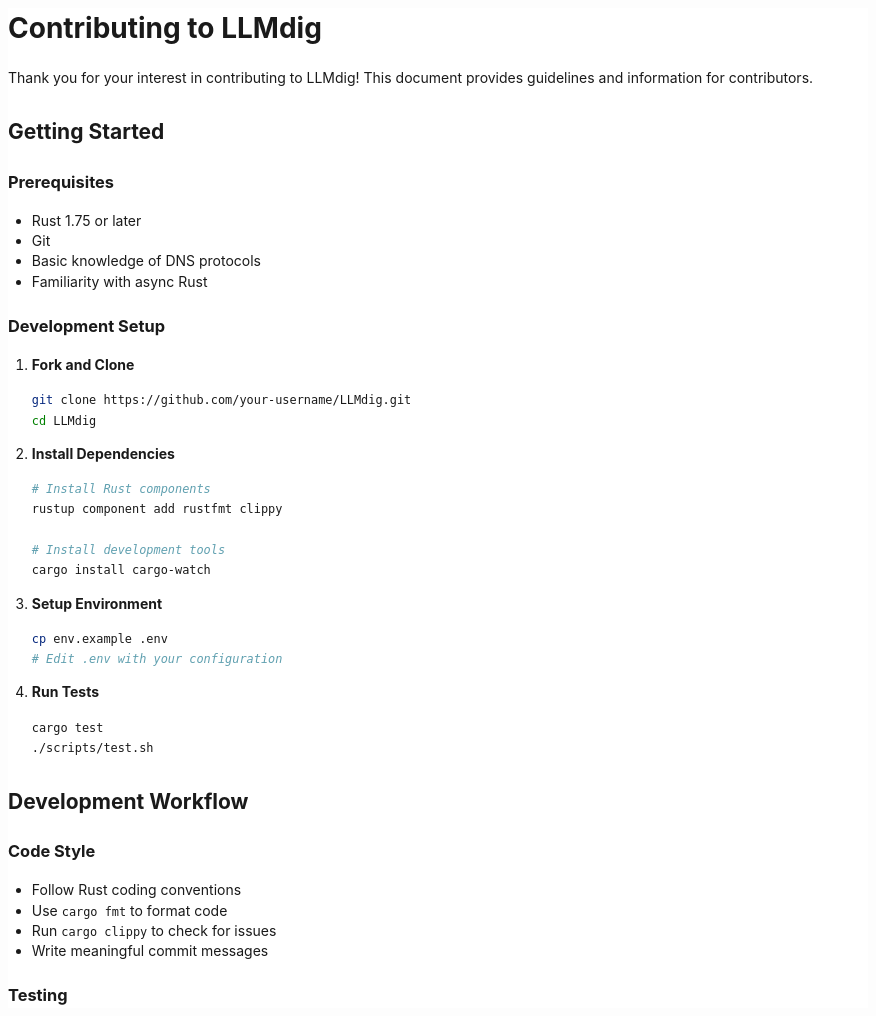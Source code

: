 # Contributing to LLMdig

Thank you for your interest in contributing to LLMdig! This document provides guidelines and information for contributors.

## Getting Started

### Prerequisites

- Rust 1.75 or later
- Git
- Basic knowledge of DNS protocols
- Familiarity with async Rust

### Development Setup

1. **Fork and Clone**
   ```bash
   git clone https://github.com/your-username/LLMdig.git
   cd LLMdig
   ```

2. **Install Dependencies**
   ```bash
   # Install Rust components
   rustup component add rustfmt clippy
   
   # Install development tools
   cargo install cargo-watch
   ```

3. **Setup Environment**
   ```bash
   cp env.example .env
   # Edit .env with your configuration
   ```

4. **Run Tests**
   ```bash
   cargo test
   ./scripts/test.sh
   ```

## Development Workflow

### Code Style

- Follow Rust coding conventions
- Use `cargo fmt` to format code
- Run `cargo clippy` to check for issues
- Write meaningful commit messages

### Testing

